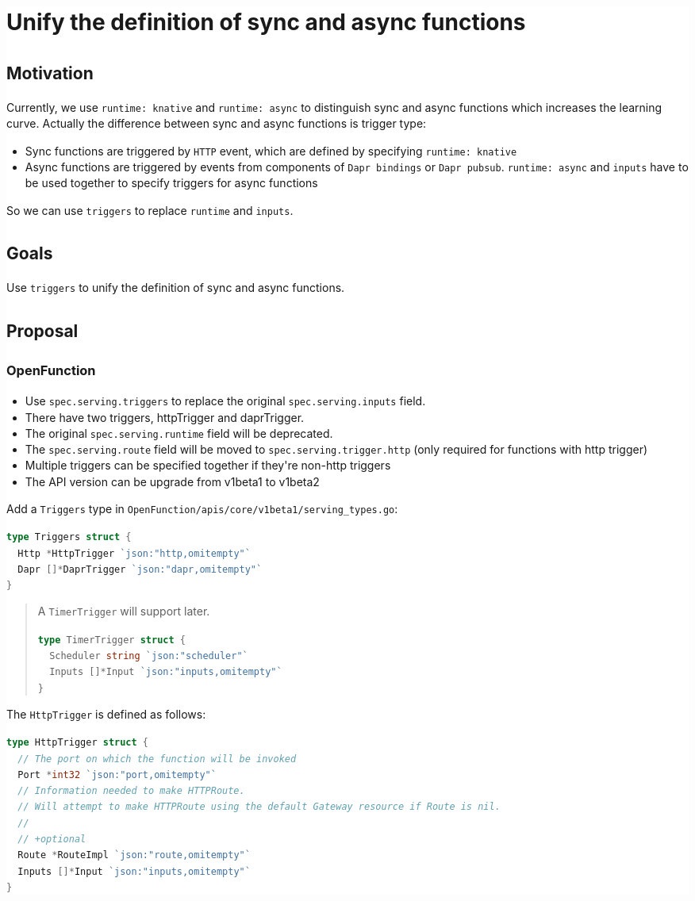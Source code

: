 # Unify the definition of sync and async functions

## Motivation
Currently, we use `runtime: knative` and `runtime: async` to distinguish sync and async functions which increases the learning curve. Actually the difference between sync and async functions is trigger type:
- Sync functions are triggered by `HTTP` event, which are defined by specifying `runtime: knative`
- Async functions are triggered by events from components of `Dapr bindings` or `Dapr pubsub`. `runtime: async` and `inputs` have to be used together to specify triggers for async functions

So we can use `triggers` to replace `runtime` and `inputs`.

## Goals
Use `triggers` to unify the definition of sync and async functions.

## Proposal

### OpenFunction

- Use `spec.serving.triggers` to replace the original `spec.serving.inputs` field.
- There have two triggers, httpTrigger and daprTrigger.
- The original `spec.serving.runtime` field will be deprecated.
- The `spec.serving.route` field will be moved to `spec.serving.trigger.http` (only required for functions with http trigger)
- Multiple triggers can be specified together if they're non-http triggers
- The API version can be upgrade from v1beta1 to v1beta2

Add a `Triggers` type in `OpenFunction/apis/core/v1beta1/serving_types.go`:
```go
type Triggers struct {
  Http *HttpTrigger `json:"http,omitempty"`
  Dapr []*DaprTrigger `json:"dapr,omitempty"`
}
```

> A `TimerTrigger` will support later.
> ```go
> type TimerTrigger struct {
>   Scheduler string `json:"scheduler"`
>   Inputs []*Input `json:"inputs,omitempty"`
> }
> ```

The `HttpTrigger` is defined as follows:
```go
type HttpTrigger struct {
  // The port on which the function will be invoked
  Port *int32 `json:"port,omitempty"`
  // Information needed to make HTTPRoute.
  // Will attempt to make HTTPRoute using the default Gateway resource if Route is nil.
  //
  // +optional
  Route *RouteImpl `json:"route,omitempty"`
  Inputs []*Input `json:"inputs,omitempty"`
}
```

